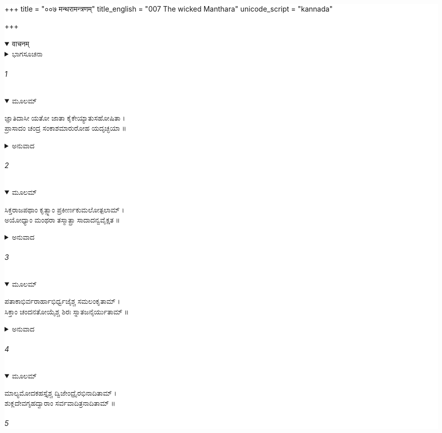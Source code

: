 +++
title = "००७ मन्थरामन्त्रणम्"
title_english = "007 The wicked Manthara"
unicode_script = "kannada"

+++
<details open><summary>वाचनम्</summary>

<div class="audioEmbed"  caption="श्रीराम-हरिसीताराममूर्ति-घनपाठिभ्यां वचनम्" src="https://archive.org/download/Ramayana-recitation-Sriram-harisItArAmamUrti-Ghanapaati-v2/Kanda_2/Kanda_2_AYK-007-Mandthara_Manthranam.mp3"></div>
</details>



<details><summary>ಭಾಗಸೂಚನಾ</summary></details>

###### 1


<details open><summary>ಮೂಲಮ್</summary>

ಜ್ಞಾತಿದಾಸೀ ಯತೋ ಜಾತಾ ಕೈಕೇಯ್ಯಾತುಸಹೋಷಿತಾ ।  
ಪ್ರಾಸಾದಂ ಚಂದ್ರ ಸಂಕಾಶಮಾರುರೋಹ ಯದೃಚ್ಛಯಾ ॥
</details>

<details><summary>ಅನುವಾದ</summary></details>

###### 2


<details open><summary>ಮೂಲಮ್</summary>

ಸಿಕ್ತರಾಜಪಥಾಂ ಕೃತ್ಸ್ನಾಂ ಪ್ರಕೀರ್ಣಕುಮಲೋತ್ಪಲಾಮ್ ।  
ಅಯೋಧ್ಯಾಂ ಮಂಥರಾ ತಸ್ಮಾತ್ಪ್ರಾ ಸಾದಾದನ್ವವೈಕ್ಷತ ॥
</details>

<details><summary>ಅನುವಾದ</summary></details>

###### 3


<details open><summary>ಮೂಲಮ್</summary>

ಪತಾಕಾಭಿರ್ವರಾರ್ಹಾಭಿರ್ಧ್ವಜೈಶ್ಚ ಸಮಲಂಕೃತಾಮ್ ।  
ಸಿಕ್ತಾಂ ಚಂದನತೋಯೈಶ್ಚ ಶಿರಃ ಸ್ನಾತಜನೈರ್ಯುತಾಮ್ ॥
</details>

<details><summary>ಅನುವಾದ</summary></details>

###### 4


<details open><summary>ಮೂಲಮ್</summary>

ಮಾಲ್ಯಮೋದಕಹಸ್ತೈಶ್ಚ ದ್ವಿಜೇಂದ್ರೈರಭಿನಾದಿತಾಮ್ ।  
ಶುಕ್ಲದೇವಗೃಹದ್ವಾರಾಂ ಸರ್ವವಾದಿತ್ರನಾದಿತಾಮ್ ॥
</details>

###### 5

